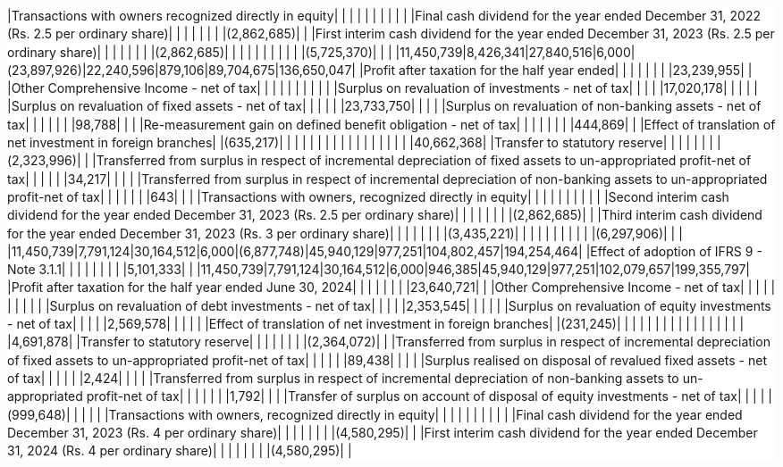 |Transactions with owners recognized directly in equity| | | | | | | | | |
|Final cash dividend for the year ended December 31, 2022 (Rs. 2.5 per ordinary share)| | | | | | | |(2,862,685)| |
|First interim cash dividend for the year ended December 31, 2023 (Rs. 2.5 per ordinary share)| | | | | | | |(2,862,685)| |
| | | | | | | | |(5,725,370)| |
| |11,450,739|8,426,341|27,840,516|6,000|(23,897,926)|22,240,596|879,106|89,704,675|136,650,047|
|Profit after taxation for the half year ended| | | | | | | |23,239,955| |
|Other Comprehensive Income - net of tax| | | | | | | | | |
|Surplus on revaluation of investments - net of tax| | | | |17,020,178| | | | |
|Surplus on revaluation of fixed assets - net of tax| | | | | |23,733,750| | | |
|Surplus on revaluation of non-banking assets - net of tax| | | | | | |98,788| | |
|Re-measurement gain on defined benefit obligation - net of tax| | | | | | | |444,869| |
|Effect of translation of net investment in foreign branches| |(635,217)| | | | | | | |
| | | | | | | | | |40,662,368|
|Transfer to statutory reserve| | | | | | | |(2,323,996)| |
|Transferred from surplus in respect of incremental depreciation of fixed assets to un-appropriated profit-net of tax| | | | | |34,217| | | |
|Transferred from surplus in respect of incremental depreciation of non-banking assets to un-appropriated profit-net of tax| | | | | | |643| | |
|Transactions with owners, recognized directly in equity| | | | | | | | | |
|Second interim cash dividend for the year ended December 31, 2023 (Rs. 2.5 per ordinary share)| | | | | | | |(2,862,685)| |
|Third interim cash dividend for the year ended December 31, 2023 (Rs. 3 per ordinary share)| | | | | | | |(3,435,221)| |
| | | | | | | | |(6,297,906)| |
| |11,450,739|7,791,124|30,164,512|6,000|(6,877,748)|45,940,129|977,251|104,802,457|194,254,464|
|Effect of adoption of IFRS 9 - Note 3.1.1| | | | | | | | |5,101,333|
| |11,450,739|7,791,124|30,164,512|6,000|946,385|45,940,129|977,251|102,079,657|199,355,797|
|Profit after taxation for the half year ended June 30, 2024| | | | | | | |23,640,721| |
|Other Comprehensive Income - net of tax| | | | | | | | | |
|Surplus on revaluation of debt investments - net of tax| | | | |2,353,545| | | | |
|Surplus on revaluation of equity investments - net of tax| | | | |2,569,578| | | | |
|Effect of translation of net investment in foreign branches| |(231,245)| | | | | | | |
| | | | | | | | | |4,691,878|
|Transfer to statutory reserve| | | | | | | |(2,364,072)| |
|Transferred from surplus in respect of incremental depreciation of fixed assets to un-appropriated profit-net of tax| | | | | |89,438| | | |
|Surplus realised on disposal of revalued fixed assets - net of tax| | | | | |2,424| | | |
|Transferred from surplus in respect of incremental depreciation of non-banking assets to un-appropriated profit-net of tax| | | | | | |1,792| | |
|Transfer of surplus on account of disposal of equity investments - net of tax| | | | |(999,648)| | | | |
|Transactions with owners, recognized directly in equity| | | | | | | | | |
|Final cash dividend for the year ended December 31, 2023 (Rs. 4 per ordinary share)| | | | | | | |(4,580,295)| |
|First interim cash dividend for the year ended December 31, 2024 (Rs. 4 per ordinary share)| | | | | | | |(4,580,295)| |